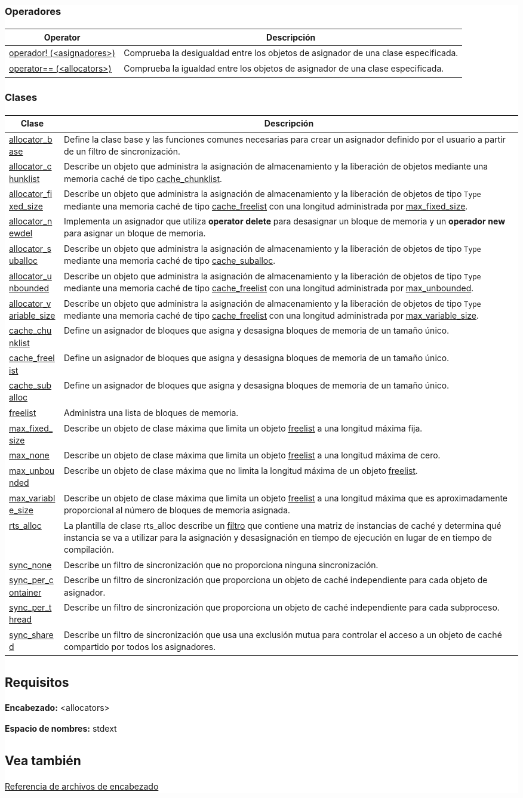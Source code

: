 ### <a name="operators"></a>Operadores

|Operator|Descripción|
|-|-|
|[operador! (\<asignadores>)](../standard-library/allocators-operators.md#op_neq)|Comprueba la desigualdad entre los objetos de asignador de una clase especificada.|
|[operator== (\<allocators>)](../standard-library/allocators-operators.md#op_eq_eq)|Comprueba la igualdad entre los objetos de asignador de una clase especificada.|

### <a name="classes"></a>Clases

|Clase|Descripción|
|-|-|
|[allocator_base](../standard-library/allocator-base-class.md)|Define la clase base y las funciones comunes necesarias para crear un asignador definido por el usuario a partir de un filtro de sincronización.|
|[allocator_chunklist](../standard-library/allocator-chunklist-class.md)|Describe un objeto que administra la asignación de almacenamiento y la liberación de objetos mediante una memoria caché de tipo [cache_chunklist](../standard-library/cache-chunklist-class.md).|
|[allocator_fixed_size](../standard-library/allocator-fixed-size-class.md)|Describe un objeto que administra la asignación de almacenamiento y la liberación de objetos de tipo `Type` mediante una memoria caché de tipo [cache_freelist](../standard-library/cache-freelist-class.md) con una longitud administrada por [max_fixed_size](../standard-library/max-fixed-size-class.md).|
|[allocator_newdel](../standard-library/allocator-newdel-class.md)|Implementa un asignador que utiliza **operator delete** para desasignar un bloque de memoria y un **operador new** para asignar un bloque de memoria.|
|[allocator_suballoc](../standard-library/allocator-suballoc-class.md)|Describe un objeto que administra la asignación de almacenamiento y la liberación de objetos de tipo `Type` mediante una memoria caché de tipo [cache_suballoc](../standard-library/cache-suballoc-class.md).|
|[allocator_unbounded](../standard-library/allocator-unbounded-class.md)|Describe un objeto que administra la asignación de almacenamiento y la liberación de objetos de tipo `Type` mediante una memoria caché de tipo [cache_freelist](../standard-library/cache-freelist-class.md) con una longitud administrada por [max_unbounded](../standard-library/max-unbounded-class.md).|
|[allocator_variable_size](../standard-library/allocator-variable-size-class.md)|Describe un objeto que administra la asignación de almacenamiento y la liberación de objetos de tipo `Type` mediante una memoria caché de tipo [cache_freelist](../standard-library/cache-freelist-class.md) con una longitud administrada por [max_variable_size](../standard-library/max-variable-size-class.md).|
|[cache_chunklist](../standard-library/cache-chunklist-class.md)|Define un asignador de bloques que asigna y desasigna bloques de memoria de un tamaño único.|
|[cache_freelist](../standard-library/cache-freelist-class.md)|Define un asignador de bloques que asigna y desasigna bloques de memoria de un tamaño único.|
|[cache_suballoc](../standard-library/cache-suballoc-class.md)|Define un asignador de bloques que asigna y desasigna bloques de memoria de un tamaño único.|
|[freelist](../standard-library/freelist-class.md)|Administra una lista de bloques de memoria.|
|[max_fixed_size](../standard-library/max-fixed-size-class.md)|Describe un objeto de clase máxima que limita un objeto [freelist](../standard-library/freelist-class.md) a una longitud máxima fija.|
|[max_none](../standard-library/max-none-class.md)|Describe un objeto de clase máxima que limita un objeto [freelist](../standard-library/freelist-class.md) a una longitud máxima de cero.|
|[max_unbounded](../standard-library/max-unbounded-class.md)|Describe un objeto de clase máxima que no limita la longitud máxima de un objeto [freelist](../standard-library/freelist-class.md).|
|[max_variable_size](../standard-library/max-variable-size-class.md)|Describe un objeto de clase máxima que limita un objeto [freelist](../standard-library/freelist-class.md) a una longitud máxima que es aproximadamente proporcional al número de bloques de memoria asignada.|
|[rts_alloc](../standard-library/rts-alloc-class.md)|La plantilla de clase rts_alloc describe un [filtro](../standard-library/allocators-header.md) que contiene una matriz de instancias de caché y determina qué instancia se va a utilizar para la asignación y desasignación en tiempo de ejecución en lugar de en tiempo de compilación.|
|[sync_none](../standard-library/sync-none-class.md)|Describe un filtro de sincronización que no proporciona ninguna sincronización.|
|[sync_per_container](../standard-library/sync-per-container-class.md)|Describe un filtro de sincronización que proporciona un objeto de caché independiente para cada objeto de asignador.|
|[sync_per_thread](../standard-library/sync-per-thread-class.md)|Describe un filtro de sincronización que proporciona un objeto de caché independiente para cada subproceso.|
|[sync_shared](../standard-library/sync-shared-class.md)|Describe un filtro de sincronización que usa una exclusión mutua para controlar el acceso a un objeto de caché compartido por todos los asignadores.|

## <a name="requirements"></a>Requisitos

**Encabezado:** \<allocators>

**Espacio de nombres:** stdext

## <a name="see-also"></a>Vea también

[Referencia de archivos de encabezado](../standard-library/cpp-standard-library-header-files.md)
